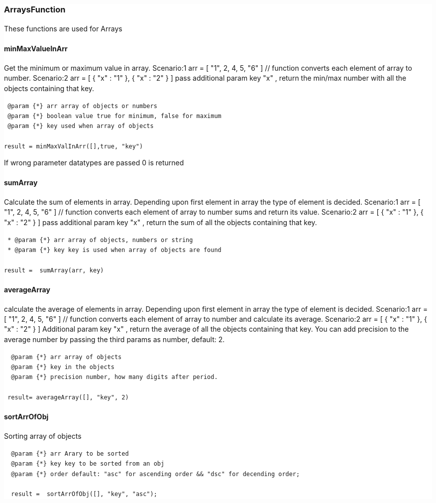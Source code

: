 ### ArraysFunction 
These functions are used for Arrays

#### minMaxValueInArr
Get the minimum or maximum value in array. 
 Scenario:1  arr = [ "1", 2, 4, 5, "6" ] // function converts each element of array to number.
 Scenario:2 arr = [ { "x" : "1" }, { "x" : "2" } ]
 pass additional param key "x" , return the min/max number with all the objects containing that key. 
```
 @param {*} arr array of objects or numbers 
 @param {*} boolean value true for minimum, false for maximum
 @param {*} key used when array of objects 

result = minMaxValInArr([],true, "key")
 ```
If wrong parameter datatypes are passed 0 is returned

#### sumArray
Calculate the sum of elements in array.
Depending upon first element in array the type of element is decided.
 Scenario:1  arr = [ "1", 2, 4, 5, "6" ] // function converts each element of array to number sums and return its value.
 Scenario:2 arr = [ { "x" : "1" }, { "x" : "2" } ]
 pass additional param key "x" , return the sum of all the objects containing that key. 
```
 * @param {*} arr array of objects, numbers or string 
 * @param {*} key key is used when array of objects are found 

result =  sumArray(arr, key)
 ```

#### averageArray
 calculate the average of elements in array.
 Depending upon first element in array the type of element is decided.
 Scenario:1  arr = [ "1", 2, 4, 5, "6" ] // function converts each element of array to number and calculate its average.
 Scenario:2 arr = [ { "x" : "1" }, { "x" : "2" } ]
 Additional param key "x" , return the average of all the objects containing that key.
 You can add precision to the average number by passing the third params as number, default: 2.
```
  @param {*} arr array of objects 
  @param {*} key in the objects
  @param {*} precision number, how many digits after period.
   
 result= averageArray([], "key", 2)
```

#### sortArrOfObj
  Sorting array of objects
```
  @param {*} arr Arary to be sorted
  @param {*} key key to be sorted from an obj
  @param {*} order default: "asc" for ascending order && "dsc" for decending order;

  result =  sortArrOfObj([], "key", "asc");
```
